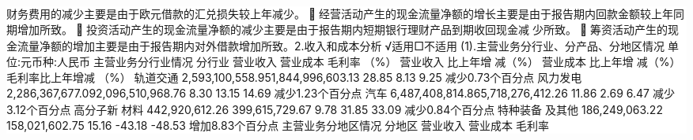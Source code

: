 财务费用的减少主要是由于欧元借款的汇兑损失较上年减少。

经营活动产生的现金流量净额的增长主要是由于报告期内回款金额较上年同期增加所致。

投资活动产生的现金流量净额的减少主要是由于报告期内短期银行理财产品到期收回现金减
少所致。

筹资活动产生的现金流量净额的增加主要是由于报告期内对外借款增加所致。2.收入和成本分析
√适用□不适用
(1).主营业务分行业、分产品、分地区情况
单位:元币种:人民币
主营业务分行业情况
分行业
营业收入
营业成本
毛利率
（%）
营业收入
比上年增
减（%）
营业成本
比上年增
减（%）
毛利率比上年增减
（%）
轨道交通
2,593,100,558.951,844,996,603.13
28.85
8.13
9.25
减少0.73个百分点
风力发电
2,286,367,677.092,096,510,968.76
8.30
13.15
14.69
减少1.23个百分点
汽车
6,487,408,814.865,718,276,412.26
11.86
2.69
6.47
减少3.12个百分点
高分子新
材料
442,920,612.26
399,615,729.67
9.78
31.85
33.09
减少0.84个百分点
特种装备
及其他
186,249,063.22
158,021,602.75
15.16
-43.18
-48.53
增加8.83个百分点
主营业务分地区情况
分地区
营业收入
营业成本
毛利率